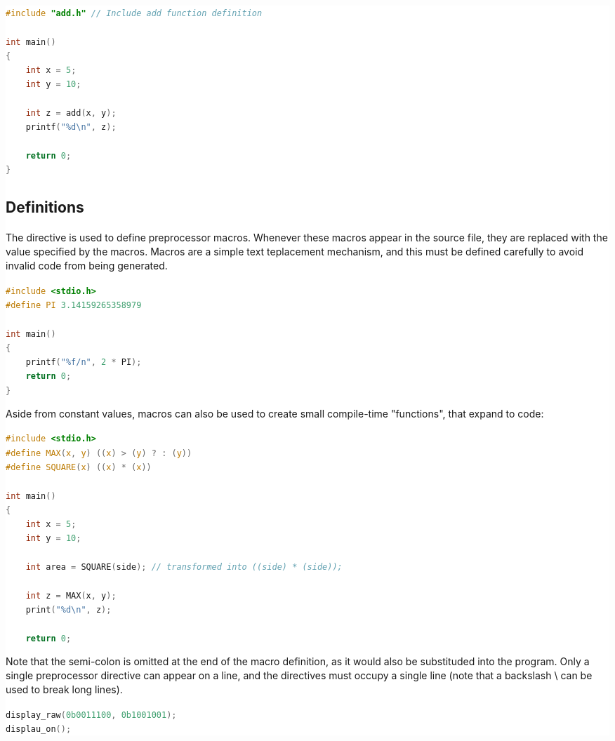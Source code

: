 ```c
#include "add.h" // Include add function definition

int main()
{
	int x = 5;
	int y = 10;

	int z = add(x, y);
	printf("%d\n", z);
	
	return 0;
}
```
## Definitions
The directive is used to define preprocessor macros. Whenever these macros appear in the source file, they are replaced with the value specified by the macros. Macros are a simple text teplacement mechanism, and this must be defined carefully to avoid invalid code from being generated.
```c
#include <stdio.h>
#define PI 3.14159265358979

int main()
{
	printf("%f/n", 2 * PI);
	return 0;
}
```
Aside from constant values, macros can also be used to create small compile-time "functions", that expand to code:
```c
#include <stdio.h>
#define MAX(x, y) ((x) > (y) ? : (y))
#define SQUARE(x) ((x) * (x))

int main()
{
	int x = 5;
	int y = 10;

	int area = SQUARE(side); // transformed into ((side) * (side));

	int z = MAX(x, y);
	print("%d\n", z);
	
	return 0;
```
Note that the semi-colon is omitted at the end of the macro definition, as it would also be substituded into the program. Only a single preprocessor directive can appear on a line, and the directives must occupy a single line (note that a backslash \\ can be used to break long lines).

```c
display_raw(0b0011100, 0b1001001);
displau_on();
```

